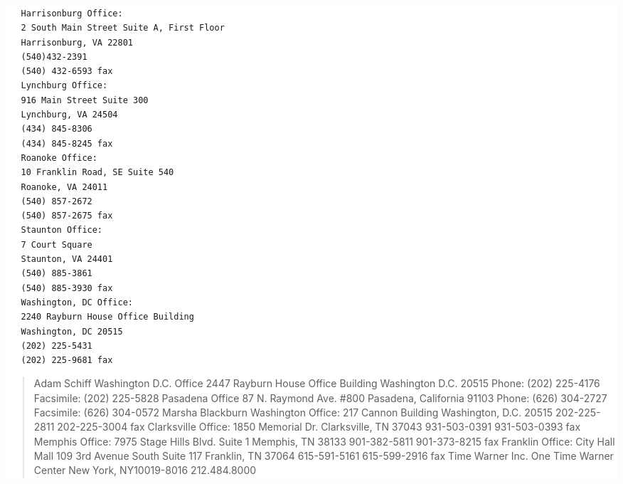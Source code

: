        Harrisonburg Office:
       2 South Main Street Suite A, First Floor
       Harrisonburg, VA 22801
       (540)432-2391
       (540) 432-6593 fax
       Lynchburg Office:
       916 Main Street Suite 300
       Lynchburg, VA 24504
       (434) 845-8306
       (434) 845-8245 fax
       Roanoke Office:
       10 Franklin Road, SE Suite 540
       Roanoke, VA 24011
       (540) 857-2672
       (540) 857-2675 fax
       Staunton Office:
       7 Court Square
       Staunton, VA 24401
       (540) 885-3861
       (540) 885-3930 fax
       Washington, DC Office:
       2240 Rayburn House Office Building
       Washington, DC 20515
       (202) 225-5431
       (202) 225-9681 fax
> Adam Schiff
       Washington D.C. Office
       2447 Rayburn House Office Building
       Washington D.C. 20515
       Phone: (202) 225-4176
       Facsimile: (202) 225-5828
       Pasadena Office
       87 N. Raymond Ave. #800
       Pasadena, California 91103
       Phone: (626) 304-2727
       Facsimile: (626) 304-0572
> Marsha Blackburn
       Washington Office:
       217 Cannon Building
       Washington, D.C. 20515
       202-225-2811
       202-225-3004 fax
       Clarksville Office:
       1850 Memorial Dr.
       Clarksville, TN 37043
       931-503-0391
       931-503-0393 fax
       Memphis Office:
       7975 Stage Hills Blvd.
       Suite 1
       Memphis, TN 38133
       901-382-5811
       901-373-8215 fax
       Franklin Office:
       City Hall Mall
       109 3rd Avenue South
       Suite 117
       Franklin, TN 37064
       615-591-5161
       615-599-2916 fax
> Time Warner Inc.
One Time Warner Center
New York, NY10019-8016
212.484.8000